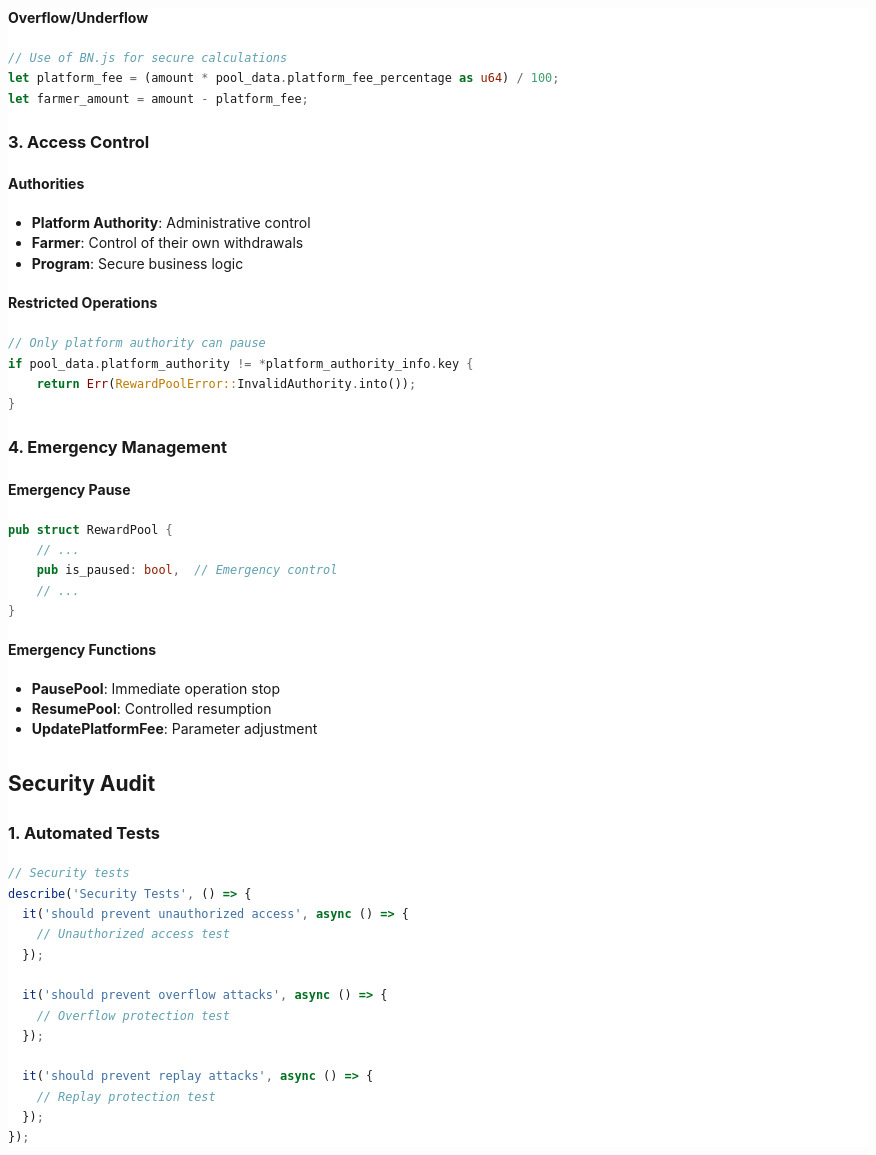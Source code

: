 #### Overflow/Underflow
```rust
// Use of BN.js for secure calculations
let platform_fee = (amount * pool_data.platform_fee_percentage as u64) / 100;
let farmer_amount = amount - platform_fee;
```

### 3. Access Control

#### Authorities
- **Platform Authority**: Administrative control
- **Farmer**: Control of their own withdrawals
- **Program**: Secure business logic

#### Restricted Operations
```rust
// Only platform authority can pause
if pool_data.platform_authority != *platform_authority_info.key {
    return Err(RewardPoolError::InvalidAuthority.into());
}
```

### 4. Emergency Management

#### Emergency Pause
```rust
pub struct RewardPool {
    // ...
    pub is_paused: bool,  // Emergency control
    // ...
}
```

#### Emergency Functions
- **PausePool**: Immediate operation stop
- **ResumePool**: Controlled resumption
- **UpdatePlatformFee**: Parameter adjustment

## Security Audit

### 1. Automated Tests

```typescript
// Security tests
describe('Security Tests', () => {
  it('should prevent unauthorized access', async () => {
    // Unauthorized access test
  });
  
  it('should prevent overflow attacks', async () => {
    // Overflow protection test
  });
  
  it('should prevent replay attacks', async () => {
    // Replay protection test
  });
});
```
